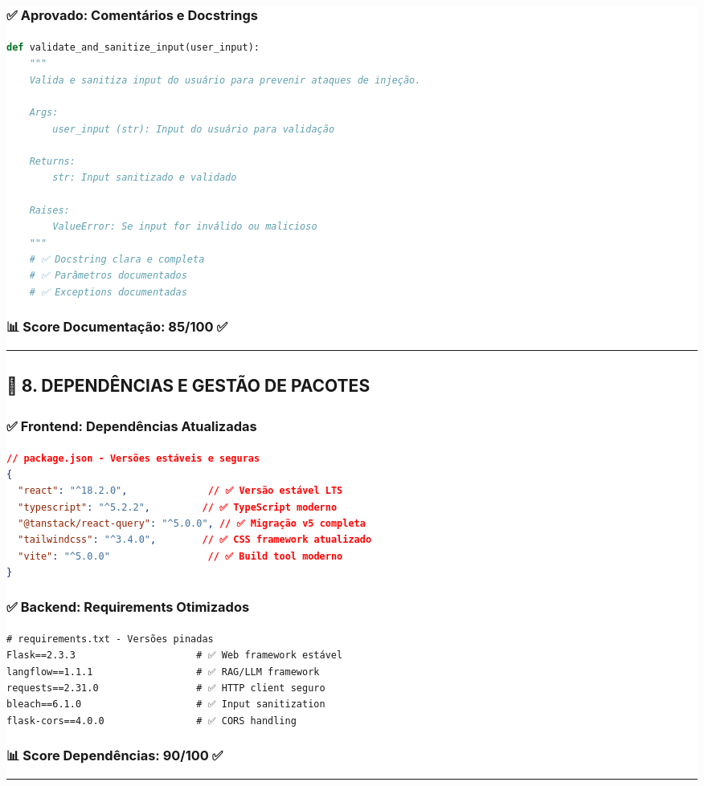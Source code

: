 ### ✅ Aprovado: Comentários e Docstrings
```python
def validate_and_sanitize_input(user_input):
    """
    Valida e sanitiza input do usuário para prevenir ataques de injeção.
    
    Args:
        user_input (str): Input do usuário para validação
        
    Returns:
        str: Input sanitizado e validado
        
    Raises:
        ValueError: Se input for inválido ou malicioso
    """
    # ✅ Docstring clara e completa
    # ✅ Parâmetros documentados
    # ✅ Exceptions documentadas
```

### 📊 Score Documentação: 85/100 ✅

---

## 🔧 8. DEPENDÊNCIAS E GESTÃO DE PACOTES

### ✅ Frontend: Dependências Atualizadas
```json
// package.json - Versões estáveis e seguras
{
  "react": "^18.2.0",              // ✅ Versão estável LTS
  "typescript": "^5.2.2",         // ✅ TypeScript moderno
  "@tanstack/react-query": "^5.0.0", // ✅ Migração v5 completa
  "tailwindcss": "^3.4.0",        // ✅ CSS framework atualizado
  "vite": "^5.0.0"                 // ✅ Build tool moderno
}
```

### ✅ Backend: Requirements Otimizados
```txt
# requirements.txt - Versões pinadas
Flask==2.3.3                     # ✅ Web framework estável
langflow==1.1.1                  # ✅ RAG/LLM framework
requests==2.31.0                 # ✅ HTTP client seguro
bleach==6.1.0                    # ✅ Input sanitization
flask-cors==4.0.0                # ✅ CORS handling
```

### 📊 Score Dependências: 90/100 ✅

---
